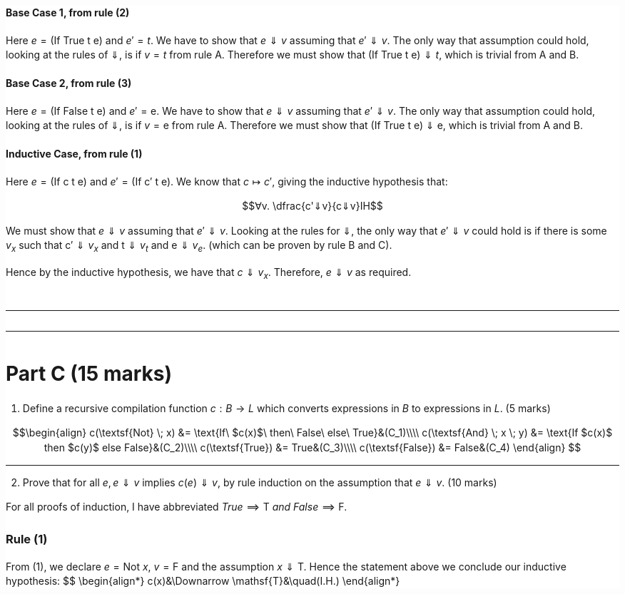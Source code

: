 #### Base Case 1, from rule (2)
Here $e = \text{(If True t e)}$ and $e' = t$.
We have to show that $e ⇓ v$ assuming that $e' ⇓ v$.
The only way that assumption could hold, looking at the rules of ⇓, is if $v = t$ from rule A.
Therefore we must show that $(\text{If True t e}) ⇓ t$, which is trivial from A and B.

#### Base Case 2, from rule (3)
Here $e = \text{(If False t e)}$ and $e' = \text{e}$.
We have to show that $e ⇓ v$ assuming that $e' ⇓ v$.
The only way that assumption could hold, looking at the rules of ⇓, is if $v =\text{e}$ from rule A.
Therefore we must show that $\text{(If True t e) ⇓ e}$, which is trivial from A and B.

#### Inductive Case, from rule (1)
Here $e = \text{(If c t e)}$ and $e' = \text{(If c}'\text{ t e)}$. We know that $c↦c'$, giving the inductive hypothesis that:

$$∀v. \dfrac{c'⇓v}{c⇓v}IH$$

We must show that $e ⇓ v$ assuming that $e' ⇓ v$.
Looking at the rules for ⇓, the only way that $e' ⇓ v$ could hold is if there is some $v_x$ such that 
$\text{c}'⇓v_x$ and $\text{t} ⇓ v_t$ and $\text{e} ⇓ v_e$. (which can be proven by rule B and C). 

Hence by the inductive hypothesis, we have that $c⇓v_x$. Therefore, $e ⇓ v$ as required.


# <hr><hr>

# Part C (15 marks)  
1. Define a recursive compilation function $c : B → L$ which converts expressions in $B$ to expressions in $L$. (5 marks)  

$$\begin{align}
c(\textsf{Not} \; x) &= \text{If\ $c(x)$\ then\ False\ else\ True}&(C_1)\\\\
c(\textsf{And} \; x \; y) &= \text{If $c(x)$ then $c(y)$ else False}&(C_2)\\\\
c(\textsf{True}) &= True&(C_3)\\\\
c(\textsf{False}) &= False&(C_4)
\end{align}
$$
<hr>

2. Prove that for all $e, e ⇓ v$ implies $c(e) ⇓ v$, by rule induction on the assumption that $e ⇓ v$. (10 marks)

For all proofs of induction, I have abbreviated $True \implies \mathsf{T}\ and\ False \implies \mathsf{F}$.

### Rule (1)
From (1), we declare $e =\mathsf{Not}\ x$, $v = \mathsf{F}$ and the assumption $x \Downarrow \mathsf{T}$.
Hence the statement above we conclude our inductive hypothesis:
$$
\begin{align*}
c(x)&\Downarrow \mathsf{T}&\quad(I.H.)
\end{align*}
